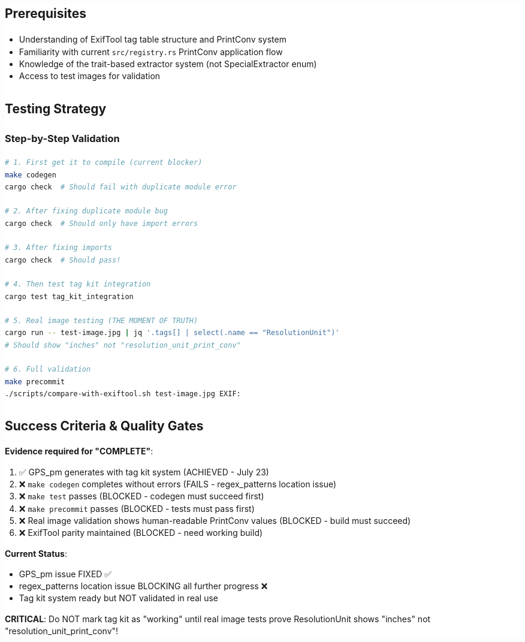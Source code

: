 ## Prerequisites

- Understanding of ExifTool tag table structure and PrintConv system  
- Familiarity with current `src/registry.rs` PrintConv application flow
- Knowledge of the trait-based extractor system (not SpecialExtractor enum)
- Access to test images for validation

## Testing Strategy

### Step-by-Step Validation
```bash
# 1. First get it to compile (current blocker)
make codegen
cargo check  # Should fail with duplicate module error

# 2. After fixing duplicate module bug
cargo check  # Should only have import errors

# 3. After fixing imports
cargo check  # Should pass!

# 4. Then test tag kit integration
cargo test tag_kit_integration

# 5. Real image testing (THE MOMENT OF TRUTH)
cargo run -- test-image.jpg | jq '.tags[] | select(.name == "ResolutionUnit")'
# Should show "inches" not "resolution_unit_print_conv"

# 6. Full validation
make precommit
./scripts/compare-with-exiftool.sh test-image.jpg EXIF:
```

## Success Criteria & Quality Gates

**Evidence required for "COMPLETE"**:
1. ✅ GPS_pm generates with tag kit system (ACHIEVED - July 23)
2. ❌ `make codegen` completes without errors (FAILS - regex_patterns location issue)
3. ❌ `make test` passes (BLOCKED - codegen must succeed first)
4. ❌ `make precommit` passes (BLOCKED - tests must pass first)
5. ❌ Real image validation shows human-readable PrintConv values (BLOCKED - build must succeed)
6. ❌ ExifTool parity maintained (BLOCKED - need working build)

**Current Status**: 
- GPS_pm issue FIXED ✅
- regex_patterns location issue BLOCKING all further progress ❌
- Tag kit system ready but NOT validated in real use

**CRITICAL**: Do NOT mark tag kit as "working" until real image tests prove ResolutionUnit shows "inches" not "resolution_unit_print_conv"!
